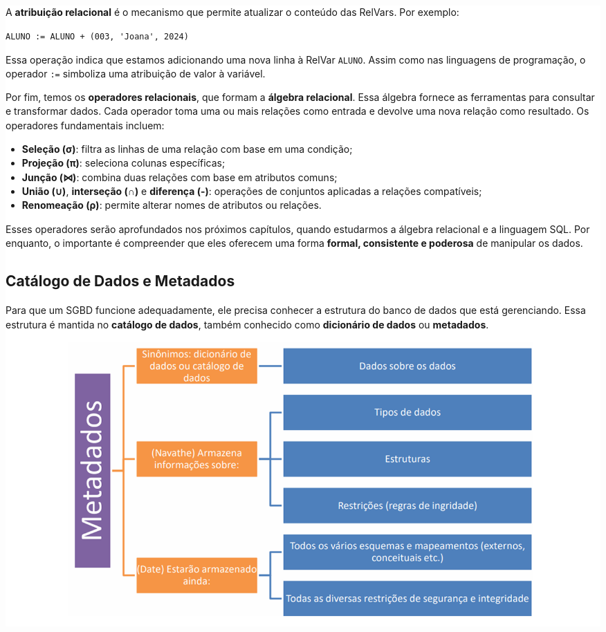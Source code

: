 A **atribuição relacional** é o mecanismo que permite atualizar o conteúdo das RelVars. Por exemplo:

```
ALUNO := ALUNO + (003, 'Joana', 2024)
```

Essa operação indica que estamos adicionando uma nova linha à RelVar `ALUNO`. Assim como nas linguagens de programação, o operador `:=` simboliza uma atribuição de valor à variável.

Por fim, temos os **operadores relacionais**, que formam a **álgebra relacional**. Essa álgebra fornece as ferramentas para consultar e transformar dados. Cada operador toma uma ou mais relações como entrada e devolve uma nova relação como resultado. Os operadores fundamentais incluem:

- **Seleção (σ)**: filtra as linhas de uma relação com base em uma condição;
- **Projeção (π)**: seleciona colunas específicas;
- **Junção (⋈)**: combina duas relações com base em atributos comuns;
- **União (∪)**, **interseção (∩)** e **diferença (-)**: operações de conjuntos aplicadas a relações compatíveis;
- **Renomeação (ρ)**: permite alterar nomes de atributos ou relações.

Esses operadores serão aprofundados nos próximos capítulos, quando estudarmos a álgebra relacional e a linguagem SQL. Por enquanto, o importante é compreender que eles oferecem uma forma **formal, consistente e poderosa** de manipular os dados.

## Catálogo de Dados e Metadados

Para que um SGBD funcione adequadamente, ele precisa conhecer a estrutura do banco de dados que está gerenciando. Essa estrutura é mantida no **catálogo de dados**, também conhecido como **dicionário de dados** ou **metadados**.

<div align="center">
  <img width="680px" src="./img/10-metadados.png">
</div>
